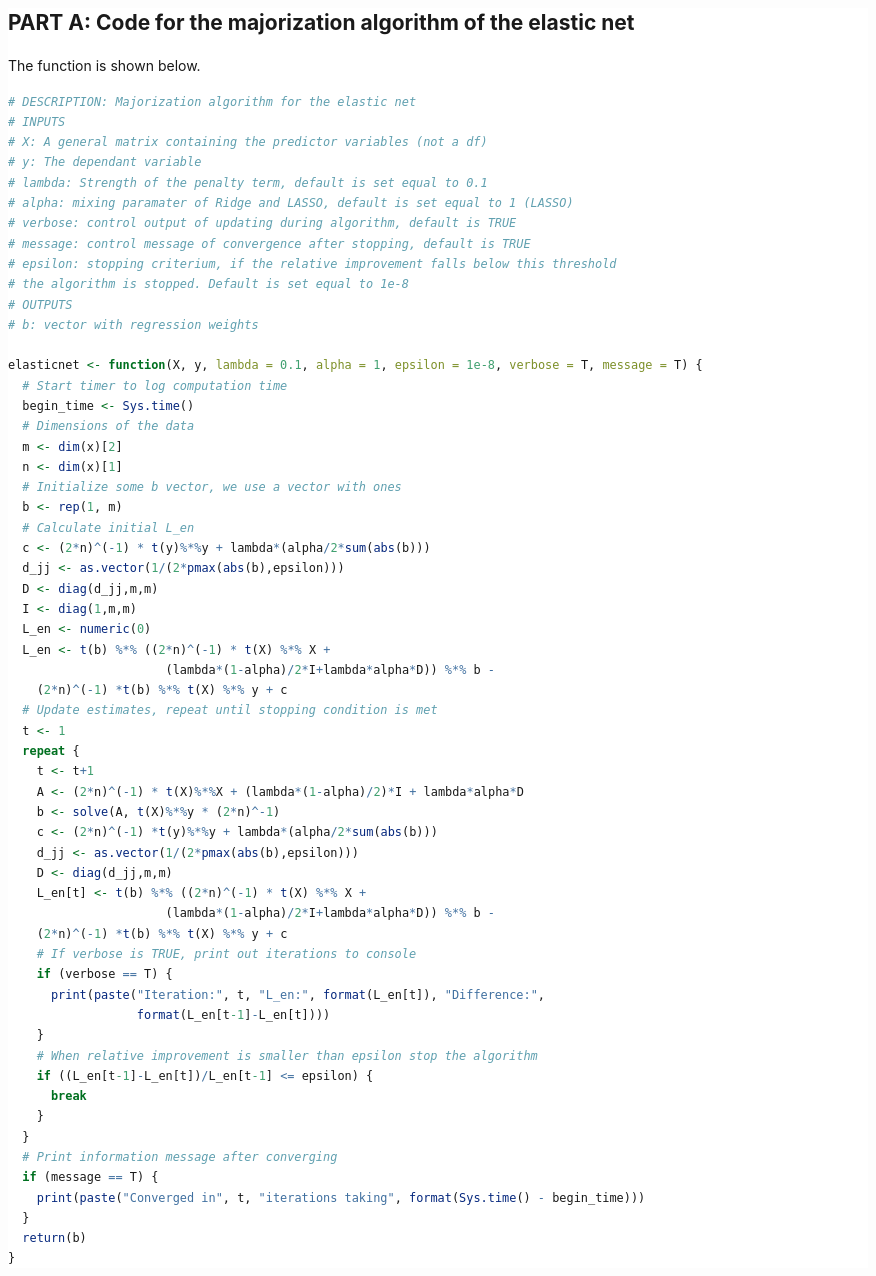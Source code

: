 PART A: Code for the majorization algorithm of the elastic net
--------------------------------------------------------------

The function is shown below.

``` r
# DESCRIPTION: Majorization algorithm for the elastic net
# INPUTS
# X: A general matrix containing the predictor variables (not a df)
# y: The dependant variable
# lambda: Strength of the penalty term, default is set equal to 0.1
# alpha: mixing paramater of Ridge and LASSO, default is set equal to 1 (LASSO)
# verbose: control output of updating during algorithm, default is TRUE
# message: control message of convergence after stopping, default is TRUE
# epsilon: stopping criterium, if the relative improvement falls below this threshold
# the algorithm is stopped. Default is set equal to 1e-8
# OUTPUTS
# b: vector with regression weights

elasticnet <- function(X, y, lambda = 0.1, alpha = 1, epsilon = 1e-8, verbose = T, message = T) {
  # Start timer to log computation time
  begin_time <- Sys.time()
  # Dimensions of the data
  m <- dim(x)[2]
  n <- dim(x)[1]
  # Initialize some b vector, we use a vector with ones
  b <- rep(1, m)
  # Calculate initial L_en
  c <- (2*n)^(-1) * t(y)%*%y + lambda*(alpha/2*sum(abs(b)))
  d_jj <- as.vector(1/(2*pmax(abs(b),epsilon)))
  D <- diag(d_jj,m,m)
  I <- diag(1,m,m)
  L_en <- numeric(0)
  L_en <- t(b) %*% ((2*n)^(-1) * t(X) %*% X + 
                      (lambda*(1-alpha)/2*I+lambda*alpha*D)) %*% b -
    (2*n)^(-1) *t(b) %*% t(X) %*% y + c
  # Update estimates, repeat until stopping condition is met
  t <- 1
  repeat {
    t <- t+1
    A <- (2*n)^(-1) * t(X)%*%X + (lambda*(1-alpha)/2)*I + lambda*alpha*D
    b <- solve(A, t(X)%*%y * (2*n)^-1)
    c <- (2*n)^(-1) *t(y)%*%y + lambda*(alpha/2*sum(abs(b)))
    d_jj <- as.vector(1/(2*pmax(abs(b),epsilon)))
    D <- diag(d_jj,m,m)
    L_en[t] <- t(b) %*% ((2*n)^(-1) * t(X) %*% X + 
                      (lambda*(1-alpha)/2*I+lambda*alpha*D)) %*% b -
    (2*n)^(-1) *t(b) %*% t(X) %*% y + c
    # If verbose is TRUE, print out iterations to console
    if (verbose == T) {    
      print(paste("Iteration:", t, "L_en:", format(L_en[t]), "Difference:", 
                  format(L_en[t-1]-L_en[t])))
    }
    # When relative improvement is smaller than epsilon stop the algorithm
    if ((L_en[t-1]-L_en[t])/L_en[t-1] <= epsilon) {
      break
    }
  }
  # Print information message after converging
  if (message == T) { 
    print(paste("Converged in", t, "iterations taking", format(Sys.time() - begin_time)))
  }
  return(b)
}
```